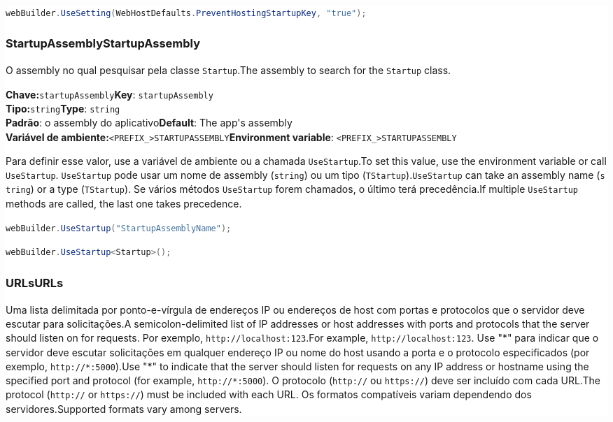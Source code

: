 ```csharp
webBuilder.UseSetting(WebHostDefaults.PreventHostingStartupKey, "true");
```

### <a name="startupassembly"></a><span data-ttu-id="bf6f0-310">StartupAssembly</span><span class="sxs-lookup"><span data-stu-id="bf6f0-310">StartupAssembly</span></span>

<span data-ttu-id="bf6f0-311">O assembly no qual pesquisar pela classe `Startup`.</span><span class="sxs-lookup"><span data-stu-id="bf6f0-311">The assembly to search for the `Startup` class.</span></span>

<span data-ttu-id="bf6f0-312">**Chave:**`startupAssembly`</span><span class="sxs-lookup"><span data-stu-id="bf6f0-312">**Key**: `startupAssembly`</span></span>  
<span data-ttu-id="bf6f0-313">**Tipo:**`string`</span><span class="sxs-lookup"><span data-stu-id="bf6f0-313">**Type**: `string`</span></span>  
<span data-ttu-id="bf6f0-314">**Padrão**: o assembly do aplicativo</span><span class="sxs-lookup"><span data-stu-id="bf6f0-314">**Default**: The app's assembly</span></span>  
<span data-ttu-id="bf6f0-315">**Variável de ambiente:**`<PREFIX_>STARTUPASSEMBLY`</span><span class="sxs-lookup"><span data-stu-id="bf6f0-315">**Environment variable**: `<PREFIX_>STARTUPASSEMBLY`</span></span>

<span data-ttu-id="bf6f0-316">Para definir esse valor, use a variável de ambiente ou a chamada `UseStartup`.</span><span class="sxs-lookup"><span data-stu-id="bf6f0-316">To set this value, use the environment variable or call `UseStartup`.</span></span> <span data-ttu-id="bf6f0-317">`UseStartup` pode usar um nome de assembly (`string`) ou um tipo (`TStartup`).</span><span class="sxs-lookup"><span data-stu-id="bf6f0-317">`UseStartup` can take an assembly name (`string`) or a type (`TStartup`).</span></span> <span data-ttu-id="bf6f0-318">Se vários métodos `UseStartup` forem chamados, o último terá precedência.</span><span class="sxs-lookup"><span data-stu-id="bf6f0-318">If multiple `UseStartup` methods are called, the last one takes precedence.</span></span>

```csharp
webBuilder.UseStartup("StartupAssemblyName");
```

```csharp
webBuilder.UseStartup<Startup>();
```

### <a name="urls"></a><span data-ttu-id="bf6f0-319">URLs</span><span class="sxs-lookup"><span data-stu-id="bf6f0-319">URLs</span></span>

<span data-ttu-id="bf6f0-320">Uma lista delimitada por ponto-e-vírgula de endereços IP ou endereços de host com portas e protocolos que o servidor deve escutar para solicitações.</span><span class="sxs-lookup"><span data-stu-id="bf6f0-320">A semicolon-delimited list of IP addresses or host addresses with ports and protocols that the server should listen on for requests.</span></span> <span data-ttu-id="bf6f0-321">Por exemplo, `http://localhost:123`.</span><span class="sxs-lookup"><span data-stu-id="bf6f0-321">For example, `http://localhost:123`.</span></span> <span data-ttu-id="bf6f0-322">Use "\*" para indicar que o servidor deve escutar solicitações em qualquer endereço IP ou nome do host usando a porta e o protocolo especificados (por exemplo, `http://*:5000`).</span><span class="sxs-lookup"><span data-stu-id="bf6f0-322">Use "\*" to indicate that the server should listen for requests on any IP address or hostname using the specified port and protocol (for example, `http://*:5000`).</span></span> <span data-ttu-id="bf6f0-323">O protocolo (`http://` ou `https://`) deve ser incluído com cada URL.</span><span class="sxs-lookup"><span data-stu-id="bf6f0-323">The protocol (`http://` or `https://`) must be included with each URL.</span></span> <span data-ttu-id="bf6f0-324">Os formatos compatíveis variam dependendo dos servidores.</span><span class="sxs-lookup"><span data-stu-id="bf6f0-324">Supported formats vary among servers.</span></span>
